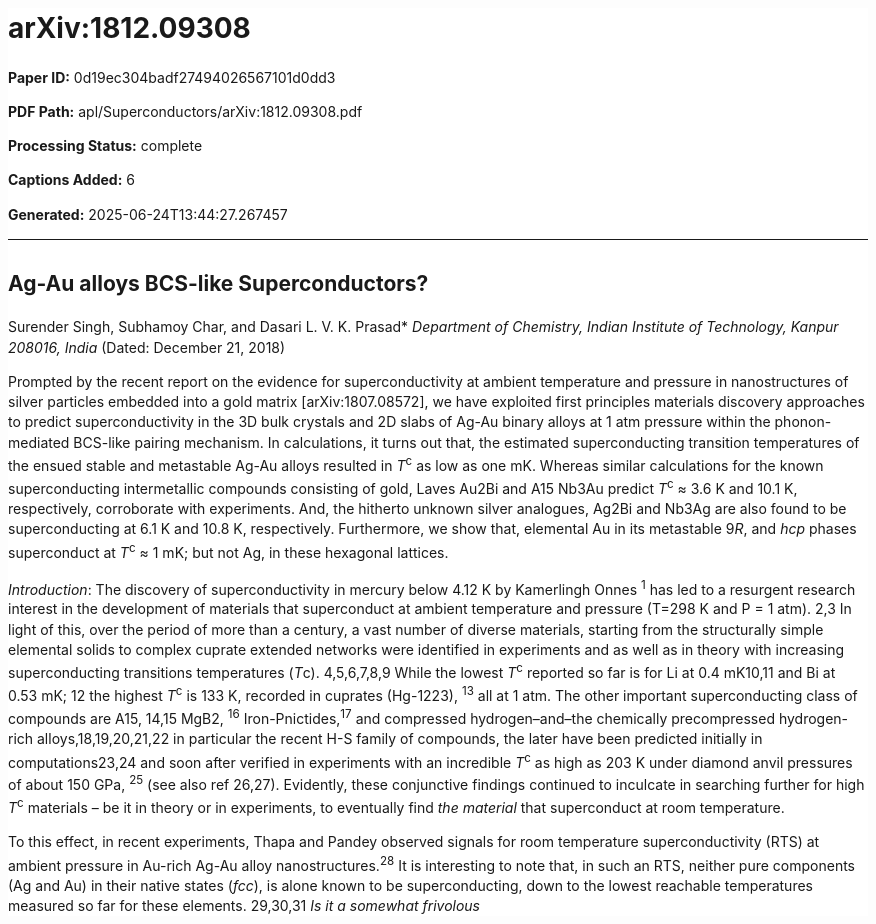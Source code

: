 # arXiv:1812.09308

**Paper ID:** 0d19ec304badf27494026567101d0dd3

**PDF Path:** apl/Superconductors/arXiv:1812.09308.pdf

**Processing Status:** complete

**Captions Added:** 6

**Generated:** 2025-06-24T13:44:27.267457

---

## **Ag-Au alloys BCS-like Superconductors?**

Surender Singh, Subhamoy Char, and Dasari L. V. K. Prasad\* *Department of Chemistry, Indian Institute of Technology, Kanpur 208016, India* (Dated: December 21, 2018)

Prompted by the recent report on the evidence for superconductivity at ambient temperature and pressure in nanostructures of silver particles embedded into a gold matrix [arXiv:1807.08572], we have exploited first principles materials discovery approaches to predict superconductivity in the 3D bulk crystals and 2D slabs of Ag-Au binary alloys at 1 atm pressure within the phonon-mediated BCS-like pairing mechanism. In calculations, it turns out that, the estimated superconducting transition temperatures of the ensued stable and metastable Ag-Au alloys resulted in *T*<sup>c</sup> as low as one mK. Whereas similar calculations for the known superconducting intermetallic compounds consisting of gold, Laves Au2Bi and A15 Nb3Au predict *T*<sup>c</sup> ≈ 3.6 K and 10.1 K, respectively, corroborate with experiments. And, the hitherto unknown silver analogues, Ag2Bi and Nb3Ag are also found to be superconducting at 6.1 K and 10.8 K, respectively. Furthermore, we show that, elemental Au in its metastable 9*R*, and *hcp* phases superconduct at *T*<sup>c</sup> ≈ 1 mK; but not Ag, in these hexagonal lattices.

*Introduction*: The discovery of superconductivity in mercury below 4.12 K by Kamerlingh Onnes <sup>1</sup> has led to a resurgent research interest in the development of materials that superconduct at ambient temperature and pressure (T=298 K and P = 1 atm). 2,3 In light of this, over the period of more than a century, a vast number of diverse materials, starting from the structurally simple elemental solids to complex cuprate extended networks were identified in experiments and as well as in theory with increasing superconducting transitions temperatures (*T*c). 4,5,6,7,8,9 While the lowest *T*<sup>c</sup> reported so far is for Li at 0.4 mK10,11 and Bi at 0.53 mK; 12 the highest *T*<sup>c</sup> is 133 K, recorded in cuprates (Hg-1223), <sup>13</sup> all at 1 atm. The other important superconducting class of compounds are A15, 14,15 MgB2, <sup>16</sup> Iron-Pnictides,<sup>17</sup> and compressed hydrogen–and–the chemically precompressed hydrogen-rich alloys,18,19,20,21,22 in particular the recent H-S family of compounds, the later have been predicted initially in computations23,24 and soon after verified in experiments with an incredible *T*<sup>c</sup> as high as 203 K under diamond anvil pressures of about 150 GPa, <sup>25</sup> (see also ref 26,27). Evidently, these conjunctive findings continued to inculcate in searching further for high *T*<sup>c</sup> materials – be it in theory or in experiments, to eventually find *the material* that superconduct at room temperature.

To this effect, in recent experiments, Thapa and Pandey observed signals for room temperature superconductivity (RTS) at ambient pressure in Au-rich Ag-Au alloy nanostructures.<sup>28</sup> It is interesting to note that, in such an RTS, neither pure components (Ag and Au) in their native states (*fcc*), is alone known to be superconducting, down to the lowest reachable temperatures measured so far for these elements. 29,30,31 *Is it a somewhat frivolous* 
